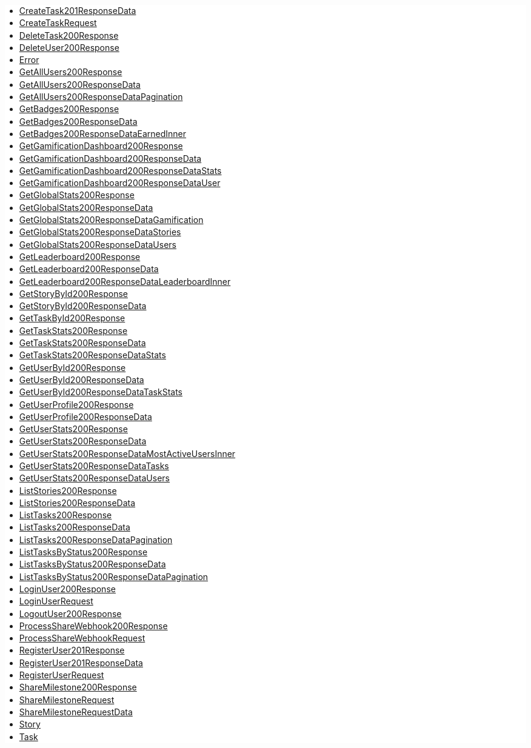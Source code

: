  - [CreateTask201ResponseData](docs/CreateTask201ResponseData.md)
 - [CreateTaskRequest](docs/CreateTaskRequest.md)
 - [DeleteTask200Response](docs/DeleteTask200Response.md)
 - [DeleteUser200Response](docs/DeleteUser200Response.md)
 - [Error](docs/Error.md)
 - [GetAllUsers200Response](docs/GetAllUsers200Response.md)
 - [GetAllUsers200ResponseData](docs/GetAllUsers200ResponseData.md)
 - [GetAllUsers200ResponseDataPagination](docs/GetAllUsers200ResponseDataPagination.md)
 - [GetBadges200Response](docs/GetBadges200Response.md)
 - [GetBadges200ResponseData](docs/GetBadges200ResponseData.md)
 - [GetBadges200ResponseDataEarnedInner](docs/GetBadges200ResponseDataEarnedInner.md)
 - [GetGamificationDashboard200Response](docs/GetGamificationDashboard200Response.md)
 - [GetGamificationDashboard200ResponseData](docs/GetGamificationDashboard200ResponseData.md)
 - [GetGamificationDashboard200ResponseDataStats](docs/GetGamificationDashboard200ResponseDataStats.md)
 - [GetGamificationDashboard200ResponseDataUser](docs/GetGamificationDashboard200ResponseDataUser.md)
 - [GetGlobalStats200Response](docs/GetGlobalStats200Response.md)
 - [GetGlobalStats200ResponseData](docs/GetGlobalStats200ResponseData.md)
 - [GetGlobalStats200ResponseDataGamification](docs/GetGlobalStats200ResponseDataGamification.md)
 - [GetGlobalStats200ResponseDataStories](docs/GetGlobalStats200ResponseDataStories.md)
 - [GetGlobalStats200ResponseDataUsers](docs/GetGlobalStats200ResponseDataUsers.md)
 - [GetLeaderboard200Response](docs/GetLeaderboard200Response.md)
 - [GetLeaderboard200ResponseData](docs/GetLeaderboard200ResponseData.md)
 - [GetLeaderboard200ResponseDataLeaderboardInner](docs/GetLeaderboard200ResponseDataLeaderboardInner.md)
 - [GetStoryById200Response](docs/GetStoryById200Response.md)
 - [GetStoryById200ResponseData](docs/GetStoryById200ResponseData.md)
 - [GetTaskById200Response](docs/GetTaskById200Response.md)
 - [GetTaskStats200Response](docs/GetTaskStats200Response.md)
 - [GetTaskStats200ResponseData](docs/GetTaskStats200ResponseData.md)
 - [GetTaskStats200ResponseDataStats](docs/GetTaskStats200ResponseDataStats.md)
 - [GetUserById200Response](docs/GetUserById200Response.md)
 - [GetUserById200ResponseData](docs/GetUserById200ResponseData.md)
 - [GetUserById200ResponseDataTaskStats](docs/GetUserById200ResponseDataTaskStats.md)
 - [GetUserProfile200Response](docs/GetUserProfile200Response.md)
 - [GetUserProfile200ResponseData](docs/GetUserProfile200ResponseData.md)
 - [GetUserStats200Response](docs/GetUserStats200Response.md)
 - [GetUserStats200ResponseData](docs/GetUserStats200ResponseData.md)
 - [GetUserStats200ResponseDataMostActiveUsersInner](docs/GetUserStats200ResponseDataMostActiveUsersInner.md)
 - [GetUserStats200ResponseDataTasks](docs/GetUserStats200ResponseDataTasks.md)
 - [GetUserStats200ResponseDataUsers](docs/GetUserStats200ResponseDataUsers.md)
 - [ListStories200Response](docs/ListStories200Response.md)
 - [ListStories200ResponseData](docs/ListStories200ResponseData.md)
 - [ListTasks200Response](docs/ListTasks200Response.md)
 - [ListTasks200ResponseData](docs/ListTasks200ResponseData.md)
 - [ListTasks200ResponseDataPagination](docs/ListTasks200ResponseDataPagination.md)
 - [ListTasksByStatus200Response](docs/ListTasksByStatus200Response.md)
 - [ListTasksByStatus200ResponseData](docs/ListTasksByStatus200ResponseData.md)
 - [ListTasksByStatus200ResponseDataPagination](docs/ListTasksByStatus200ResponseDataPagination.md)
 - [LoginUser200Response](docs/LoginUser200Response.md)
 - [LoginUserRequest](docs/LoginUserRequest.md)
 - [LogoutUser200Response](docs/LogoutUser200Response.md)
 - [ProcessShareWebhook200Response](docs/ProcessShareWebhook200Response.md)
 - [ProcessShareWebhookRequest](docs/ProcessShareWebhookRequest.md)
 - [RegisterUser201Response](docs/RegisterUser201Response.md)
 - [RegisterUser201ResponseData](docs/RegisterUser201ResponseData.md)
 - [RegisterUserRequest](docs/RegisterUserRequest.md)
 - [ShareMilestone200Response](docs/ShareMilestone200Response.md)
 - [ShareMilestoneRequest](docs/ShareMilestoneRequest.md)
 - [ShareMilestoneRequestData](docs/ShareMilestoneRequestData.md)
 - [Story](docs/Story.md)
 - [Task](docs/Task.md)